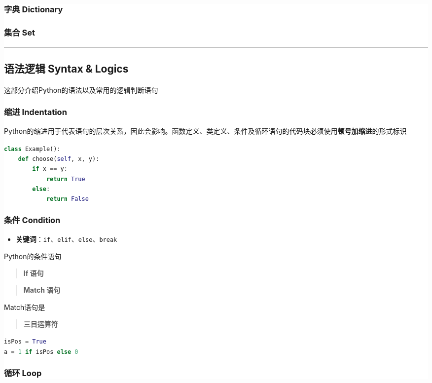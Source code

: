 


### 字典 Dictionary





### 集合 Set


---
## 语法逻辑 Syntax & Logics

这部分介绍Python的语法以及常用的逻辑判断语句

### 缩进 Indentation

Python的缩进用于代表语句的层次关系，因此会影响。函数定义、类定义、条件及循环语句的代码块必须使用**顿号加缩进**的形式标识

```python
class Example():
	def choose(self, x, y):
		if x == y:
			return True 
		else:
			return False
```


### 条件 Condition

+ **关键词**：`if`、`elif`、`else`、`break`

Python的条件语句



> **If 语句**



> **Match 语句** 

Match语句是



> **三目运算符**

```python
isPos = True
a = 1 if isPos else 0
```








### 循环 Loop
